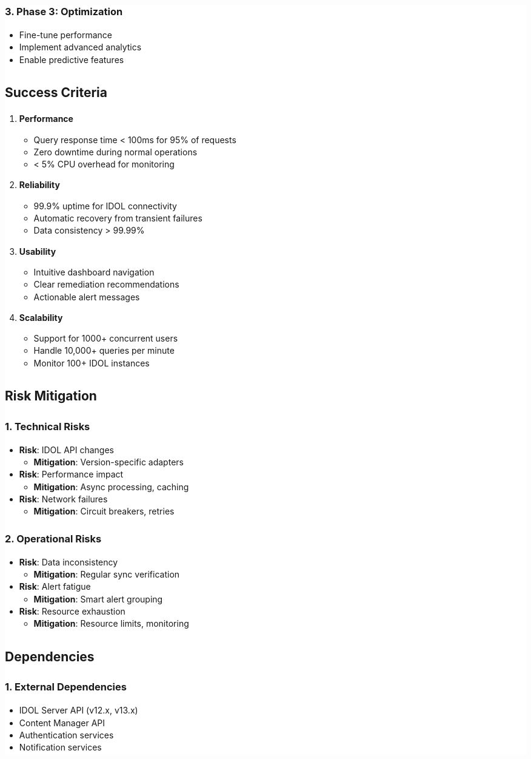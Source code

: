 ### 3. Phase 3: Optimization
- Fine-tune performance
- Implement advanced analytics
- Enable predictive features

## Success Criteria

1. **Performance**
   - Query response time < 100ms for 95% of requests
   - Zero downtime during normal operations
   - < 5% CPU overhead for monitoring

2. **Reliability**
   - 99.9% uptime for IDOL connectivity
   - Automatic recovery from transient failures
   - Data consistency > 99.99%

3. **Usability**
   - Intuitive dashboard navigation
   - Clear remediation recommendations
   - Actionable alert messages

4. **Scalability**
   - Support for 1000+ concurrent users
   - Handle 10,000+ queries per minute
   - Monitor 100+ IDOL instances

## Risk Mitigation

### 1. Technical Risks
- **Risk**: IDOL API changes
  - **Mitigation**: Version-specific adapters
- **Risk**: Performance impact
  - **Mitigation**: Async processing, caching
- **Risk**: Network failures
  - **Mitigation**: Circuit breakers, retries

### 2. Operational Risks
- **Risk**: Data inconsistency
  - **Mitigation**: Regular sync verification
- **Risk**: Alert fatigue
  - **Mitigation**: Smart alert grouping
- **Risk**: Resource exhaustion
  - **Mitigation**: Resource limits, monitoring

## Dependencies

### 1. External Dependencies
- IDOL Server API (v12.x, v13.x)
- Content Manager API
- Authentication services
- Notification services
